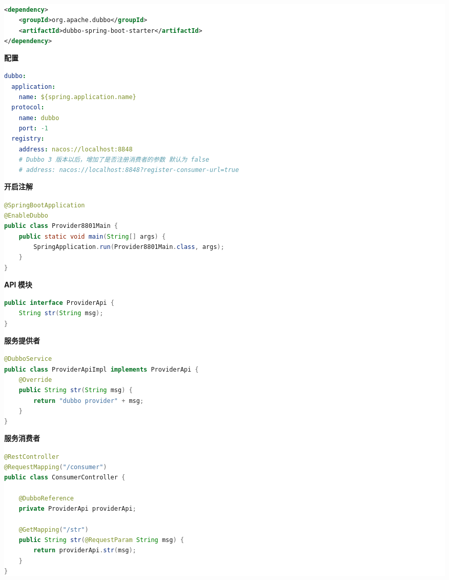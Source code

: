 ```xml
<dependency>
    <groupId>org.apache.dubbo</groupId>
    <artifactId>dubbo-spring-boot-starter</artifactId>
</dependency>
```

**配置**

```yaml
dubbo:
  application:
    name: ${spring.application.name}
  protocol:
    name: dubbo
    port: -1
  registry:
    address: nacos://localhost:8848
    # Dubbo 3 版本以后，增加了是否注册消费者的参数 默认为 false
    # address: nacos://localhost:8848?register-consumer-url=true
```

**开启注解**

```java
@SpringBootApplication
@EnableDubbo
public class Provider8801Main {
    public static void main(String[] args) {
        SpringApplication.run(Provider8801Main.class, args);
    }
}
```

**API 模块**

```java
public interface ProviderApi {
    String str(String msg);
}
```

**服务提供者**

```java
@DubboService
public class ProviderApiImpl implements ProviderApi {
    @Override
    public String str(String msg) {
        return "dubbo provider" + msg;
    }
}
```

**服务消费者**

```java
@RestController
@RequestMapping("/consumer")
public class ConsumerController {

    @DubboReference
    private ProviderApi providerApi;

    @GetMapping("/str")
    public String str(@RequestParam String msg) {
        return providerApi.str(msg);
    }
}
```
